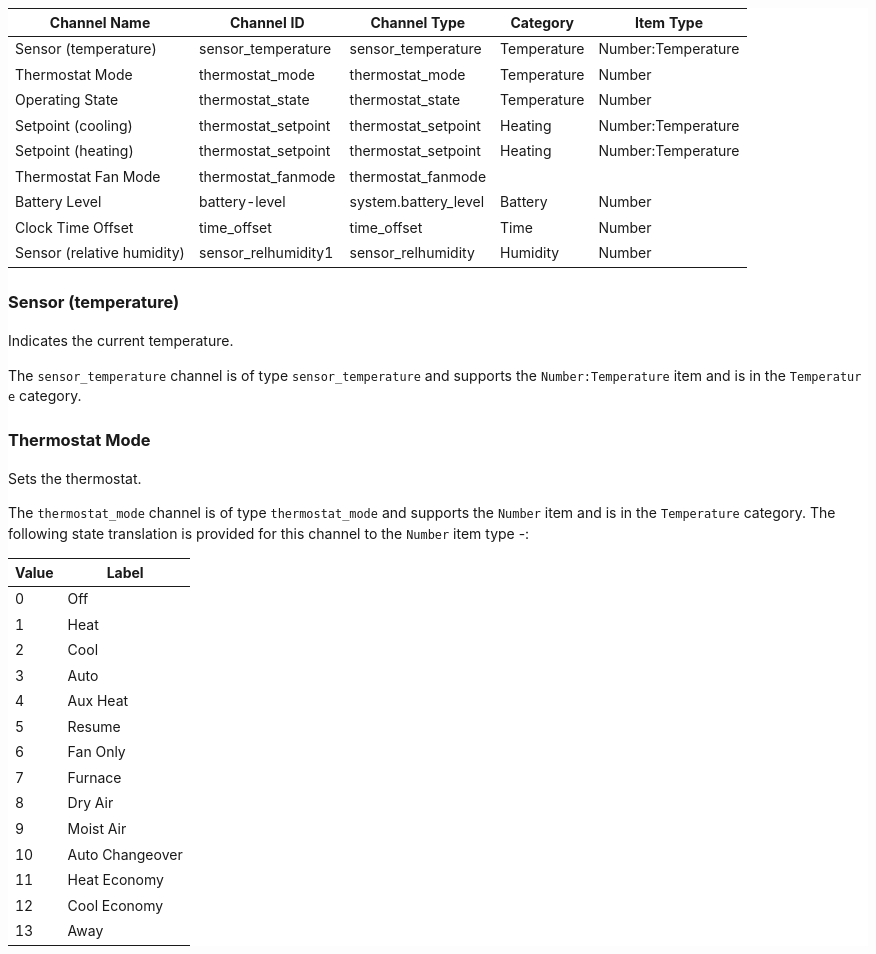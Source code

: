 | Channel Name | Channel ID | Channel Type | Category | Item Type |
|--------------|------------|--------------|----------|-----------|
| Sensor (temperature) | sensor_temperature | sensor_temperature | Temperature | Number:Temperature | 
| Thermostat Mode | thermostat_mode | thermostat_mode | Temperature | Number | 
| Operating State | thermostat_state | thermostat_state | Temperature | Number | 
| Setpoint (cooling) | thermostat_setpoint | thermostat_setpoint | Heating | Number:Temperature | 
| Setpoint (heating) | thermostat_setpoint | thermostat_setpoint | Heating | Number:Temperature | 
| Thermostat Fan Mode | thermostat_fanmode | thermostat_fanmode |  |  | 
| Battery Level | battery-level | system.battery_level | Battery | Number |
| Clock Time Offset | time_offset | time_offset | Time | Number | 
| Sensor (relative humidity) | sensor_relhumidity1 | sensor_relhumidity | Humidity | Number | 

### Sensor (temperature)
Indicates the current temperature.

The ```sensor_temperature``` channel is of type ```sensor_temperature``` and supports the ```Number:Temperature``` item and is in the ```Temperature``` category.

### Thermostat Mode
Sets the thermostat.

The ```thermostat_mode``` channel is of type ```thermostat_mode``` and supports the ```Number``` item and is in the ```Temperature``` category.
The following state translation is provided for this channel to the ```Number``` item type -:

| Value | Label     |
|-------|-----------|
| 0 | Off |
| 1 | Heat |
| 2 | Cool |
| 3 | Auto |
| 4 | Aux Heat |
| 5 | Resume |
| 6 | Fan Only |
| 7 | Furnace |
| 8 | Dry Air |
| 9 | Moist Air |
| 10 | Auto Changeover |
| 11 | Heat Economy |
| 12 | Cool Economy |
| 13 | Away |
